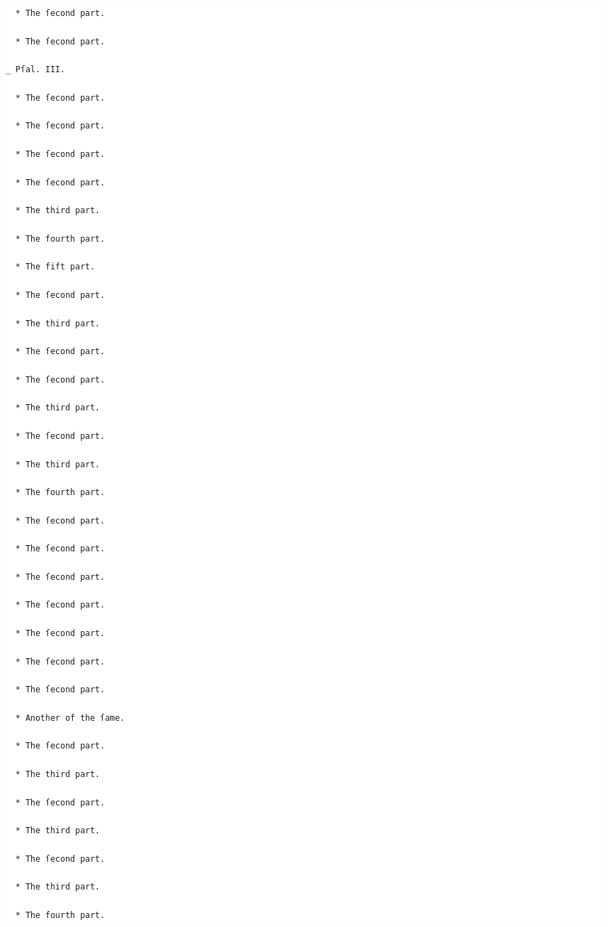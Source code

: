       * The ſecond part.

      * The ſecond part.

    _ Pſal. III.

      * The ſecond part.

      * The ſecond part.

      * The ſecond part.

      * The ſecond part.

      * The third part.

      * The fourth part.

      * The fift part.

      * The ſecond part.

      * The third part.

      * The ſecond part.

      * The ſecond part.

      * The third part.

      * The ſecond part.

      * The third part.

      * The fourth part.

      * The ſecond part.

      * The ſecond part.

      * The ſecond part.

      * The ſecond part.

      * The ſecond part.

      * The ſecond part.

      * The ſecond part.

      * Another of the ſame.

      * The ſecond part.

      * The third part.

      * The ſecond part.

      * The third part.

      * The ſecond part.

      * The third part.

      * The fourth part.
